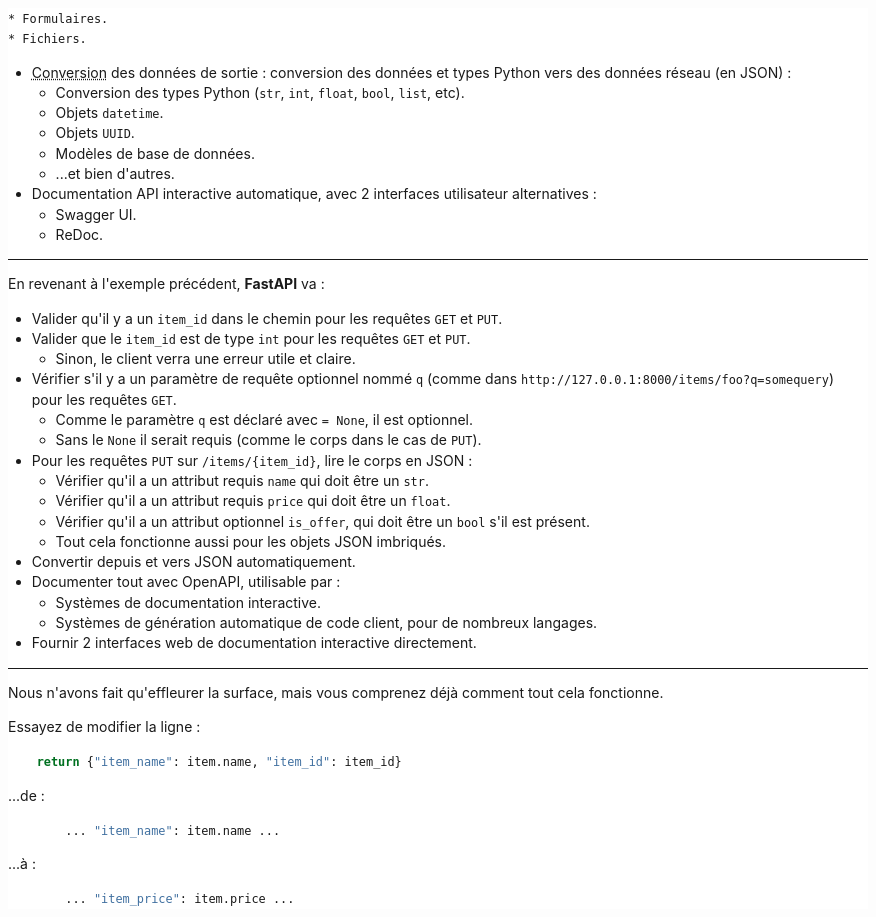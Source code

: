     * Formulaires.
    * Fichiers.
* <abbr title="aussi connu sous le nom : sérialisation, parsing, marshalling">Conversion</abbr> des données de sortie : conversion des données et types Python vers des données réseau (en JSON) :
    * Conversion des types Python (`str`, `int`, `float`, `bool`, `list`, etc).
    * Objets `datetime`.
    * Objets `UUID`.
    * Modèles de base de données.
    * ...et bien d'autres.
* Documentation API interactive automatique, avec 2 interfaces utilisateur alternatives :
    * Swagger UI.
    * ReDoc.

---

En revenant à l'exemple précédent, **FastAPI** va :

* Valider qu'il y a un `item_id` dans le chemin pour les requêtes `GET` et `PUT`.
* Valider que le `item_id` est de type `int` pour les requêtes `GET` et `PUT`.
    * Sinon, le client verra une erreur utile et claire.
* Vérifier s'il y a un paramètre de requête optionnel nommé `q` (comme dans `http://127.0.0.1:8000/items/foo?q=somequery`) pour les requêtes `GET`.
    * Comme le paramètre `q` est déclaré avec `= None`, il est optionnel.
    * Sans le `None` il serait requis (comme le corps dans le cas de `PUT`).
* Pour les requêtes `PUT` sur `/items/{item_id}`, lire le corps en JSON :
    * Vérifier qu'il a un attribut requis `name` qui doit être un `str`.
    * Vérifier qu'il a un attribut requis `price` qui doit être un `float`.
    * Vérifier qu'il a un attribut optionnel `is_offer`, qui doit être un `bool` s'il est présent.
    * Tout cela fonctionne aussi pour les objets JSON imbriqués.
* Convertir depuis et vers JSON automatiquement.
* Documenter tout avec OpenAPI, utilisable par :
    * Systèmes de documentation interactive.
    * Systèmes de génération automatique de code client, pour de nombreux langages.
* Fournir 2 interfaces web de documentation interactive directement.

---

Nous n'avons fait qu'effleurer la surface, mais vous comprenez déjà comment tout cela fonctionne.

Essayez de modifier la ligne :

```Python
    return {"item_name": item.name, "item_id": item_id}
```

...de :

```Python
        ... "item_name": item.name ...
```

...à :

```Python
        ... "item_price": item.price ...
```
